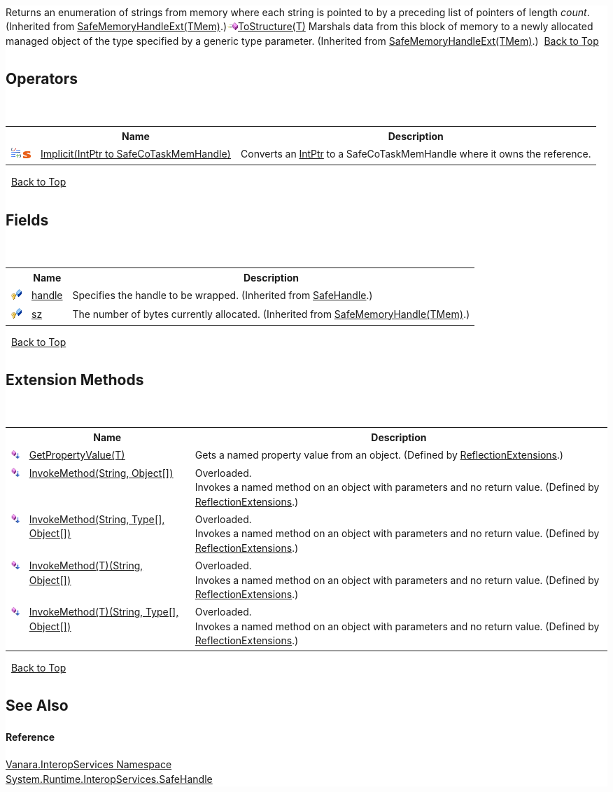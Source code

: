 Returns an enumeration of strings from memory where each string is pointed to by a preceding list of pointers of length *count*.
 (Inherited from <a href="f2e4f2cf-d8a1-b88f-7bae-5d00065f9f86">SafeMemoryHandleExt(TMem)</a>.)</td></tr><tr><td>![Public method](media/pubmethod.gif "Public method")</td><td><a href="4fa6bc8a-e58d-783b-de86-2a19c5cfe8e2">ToStructure(T)</a></td><td>
Marshals data from this block of memory to a newly allocated managed object of the type specified by a generic type parameter.
 (Inherited from <a href="f2e4f2cf-d8a1-b88f-7bae-5d00065f9f86">SafeMemoryHandleExt(TMem)</a>.)</td></tr></table>&nbsp;
<a href="#safecotaskmemhandle-class">Back to Top</a>

## Operators
&nbsp;<table><tr><th></th><th>Name</th><th>Description</th></tr><tr><td>![Public operator](media/puboperator.gif "Public operator")![Static member](media/static.gif "Static member")</td><td><a href="772e7281-7df8-a407-b019-e3afc4c84bf5">Implicit(IntPtr to SafeCoTaskMemHandle)</a></td><td>
Converts an <a href="http://msdn2.microsoft.com/en-us/library/5he14kz8" target="_blank">IntPtr</a> to a SafeCoTaskMemHandle where it owns the reference.</td></tr></table>&nbsp;
<a href="#safecotaskmemhandle-class">Back to Top</a>

## Fields
&nbsp;<table><tr><th></th><th>Name</th><th>Description</th></tr><tr><td>![Protected field](media/protfield.gif "Protected field")</td><td><a href="http://msdn2.microsoft.com/en-us/library/exzskf0s" target="_blank">handle</a></td><td>
Specifies the handle to be wrapped.
 (Inherited from <a href="http://msdn2.microsoft.com/en-us/library/7s3yckbh" target="_blank">SafeHandle</a>.)</td></tr><tr><td>![Protected field](media/protfield.gif "Protected field")</td><td><a href="6e4ff592-4154-6cf7-a332-099487ad7003">sz</a></td><td>
The number of bytes currently allocated.
 (Inherited from <a href="6728d742-76e3-c51d-b40d-87ee7189c641">SafeMemoryHandle(TMem)</a>.)</td></tr></table>&nbsp;
<a href="#safecotaskmemhandle-class">Back to Top</a>

## Extension Methods
&nbsp;<table><tr><th></th><th>Name</th><th>Description</th></tr><tr><td>![Public Extension Method](media/pubextension.gif "Public Extension Method")</td><td><a href="609b1449-9696-245e-03a2-e22beb84efe1">GetPropertyValue(T)</a></td><td>
Gets a named property value from an object.
 (Defined by <a href="00588eb4-ca31-ef7e-81da-3ce105aa9b63">ReflectionExtensions</a>.)</td></tr><tr><td>![Public Extension Method](media/pubextension.gif "Public Extension Method")</td><td><a href="cc997716-244b-d4f1-e26d-139cc82ce6b0">InvokeMethod(String, Object[])</a></td><td>Overloaded.  
Invokes a named method on an object with parameters and no return value.
 (Defined by <a href="00588eb4-ca31-ef7e-81da-3ce105aa9b63">ReflectionExtensions</a>.)</td></tr><tr><td>![Public Extension Method](media/pubextension.gif "Public Extension Method")</td><td><a href="35c20259-aa16-9a35-254f-8bf630272463">InvokeMethod(String, Type[], Object[])</a></td><td>Overloaded.  
Invokes a named method on an object with parameters and no return value.
 (Defined by <a href="00588eb4-ca31-ef7e-81da-3ce105aa9b63">ReflectionExtensions</a>.)</td></tr><tr><td>![Public Extension Method](media/pubextension.gif "Public Extension Method")</td><td><a href="39c67efc-5f5d-9e71-64bc-8e89b4589f75">InvokeMethod(T)(String, Object[])</a></td><td>Overloaded.  
Invokes a named method on an object with parameters and no return value.
 (Defined by <a href="00588eb4-ca31-ef7e-81da-3ce105aa9b63">ReflectionExtensions</a>.)</td></tr><tr><td>![Public Extension Method](media/pubextension.gif "Public Extension Method")</td><td><a href="4a4da18e-d1a2-3a1f-28b0-10fb9f9646e6">InvokeMethod(T)(String, Type[], Object[])</a></td><td>Overloaded.  
Invokes a named method on an object with parameters and no return value.
 (Defined by <a href="00588eb4-ca31-ef7e-81da-3ce105aa9b63">ReflectionExtensions</a>.)</td></tr></table>&nbsp;
<a href="#safecotaskmemhandle-class">Back to Top</a>

## See Also


#### Reference
<a href="46913109-b3e0-3b59-6f7f-071f8aa90bf0">Vanara.InteropServices Namespace</a><br /><a href="http://msdn2.microsoft.com/en-us/library/7s3yckbh" target="_blank">System.Runtime.InteropServices.SafeHandle</a><br />